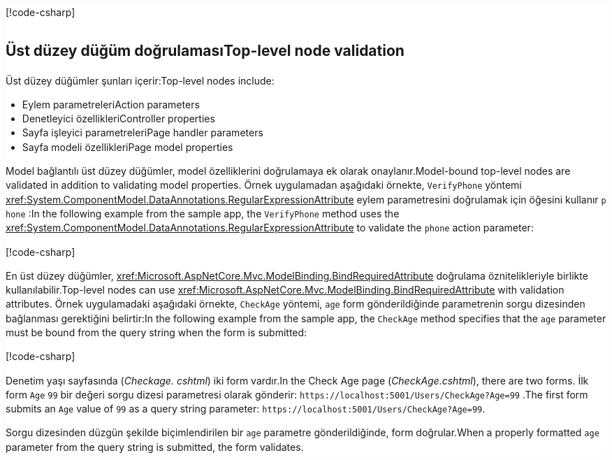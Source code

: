 [!code-csharp[](validation/samples/3.x/ValidationSample/Models/ValidatableMovie.cs?name=snippet_Class&highlight=1,26-34)]

## <a name="top-level-node-validation"></a><span data-ttu-id="7a8fc-219">Üst düzey düğüm doğrulaması</span><span class="sxs-lookup"><span data-stu-id="7a8fc-219">Top-level node validation</span></span>

<span data-ttu-id="7a8fc-220">Üst düzey düğümler şunları içerir:</span><span class="sxs-lookup"><span data-stu-id="7a8fc-220">Top-level nodes include:</span></span>

* <span data-ttu-id="7a8fc-221">Eylem parametreleri</span><span class="sxs-lookup"><span data-stu-id="7a8fc-221">Action parameters</span></span>
* <span data-ttu-id="7a8fc-222">Denetleyici özellikleri</span><span class="sxs-lookup"><span data-stu-id="7a8fc-222">Controller properties</span></span>
* <span data-ttu-id="7a8fc-223">Sayfa işleyici parametreleri</span><span class="sxs-lookup"><span data-stu-id="7a8fc-223">Page handler parameters</span></span>
* <span data-ttu-id="7a8fc-224">Sayfa modeli özellikleri</span><span class="sxs-lookup"><span data-stu-id="7a8fc-224">Page model properties</span></span>

<span data-ttu-id="7a8fc-225">Model bağlantılı üst düzey düğümler, model özelliklerini doğrulamaya ek olarak onaylanır.</span><span class="sxs-lookup"><span data-stu-id="7a8fc-225">Model-bound top-level nodes are validated in addition to validating model properties.</span></span> <span data-ttu-id="7a8fc-226">Örnek uygulamadan aşağıdaki örnekte, `VerifyPhone` yöntemi <xref:System.ComponentModel.DataAnnotations.RegularExpressionAttribute> eylem parametresini doğrulamak için öğesini kullanır `phone` :</span><span class="sxs-lookup"><span data-stu-id="7a8fc-226">In the following example from the sample app, the `VerifyPhone` method uses the <xref:System.ComponentModel.DataAnnotations.RegularExpressionAttribute> to validate the `phone` action parameter:</span></span>

[!code-csharp[](validation/samples/3.x/ValidationSample/Controllers/UsersController.cs?name=snippet_VerifyPhone)]

<span data-ttu-id="7a8fc-227">En üst düzey düğümler, <xref:Microsoft.AspNetCore.Mvc.ModelBinding.BindRequiredAttribute> doğrulama öznitelikleriyle birlikte kullanılabilir.</span><span class="sxs-lookup"><span data-stu-id="7a8fc-227">Top-level nodes can use <xref:Microsoft.AspNetCore.Mvc.ModelBinding.BindRequiredAttribute> with validation attributes.</span></span> <span data-ttu-id="7a8fc-228">Örnek uygulamadaki aşağıdaki örnekte, `CheckAge` yöntemi, `age` form gönderildiğinde parametrenin sorgu dizesinden bağlanması gerektiğini belirtir:</span><span class="sxs-lookup"><span data-stu-id="7a8fc-228">In the following example from the sample app, the `CheckAge` method specifies that the `age` parameter must be bound from the query string when the form is submitted:</span></span>

[!code-csharp[](validation/samples/3.x/ValidationSample/Controllers/UsersController.cs?name=snippet_CheckAgeSignature)]

<span data-ttu-id="7a8fc-229">Denetim yaşı sayfasında (*Checkage. cshtml*) iki form vardır.</span><span class="sxs-lookup"><span data-stu-id="7a8fc-229">In the Check Age page (*CheckAge.cshtml*), there are two forms.</span></span> <span data-ttu-id="7a8fc-230">İlk form `Age` `99` bir değeri sorgu dizesi parametresi olarak gönderir: `https://localhost:5001/Users/CheckAge?Age=99` .</span><span class="sxs-lookup"><span data-stu-id="7a8fc-230">The first form submits an `Age` value of `99` as a query string parameter: `https://localhost:5001/Users/CheckAge?Age=99`.</span></span>

<span data-ttu-id="7a8fc-231">Sorgu dizesinden düzgün şekilde biçimlendirilen bir `age` parametre gönderildiğinde, form doğrular.</span><span class="sxs-lookup"><span data-stu-id="7a8fc-231">When a properly formatted `age` parameter from the query string is submitted, the form validates.</span></span>
